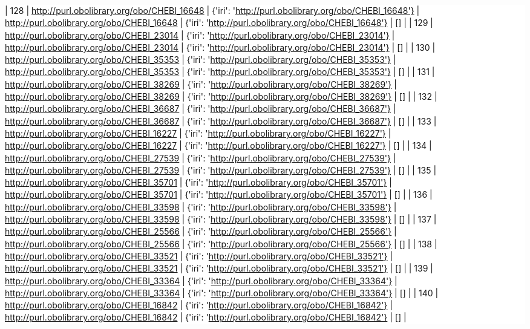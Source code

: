 | 128 | http://purl.obolibrary.org/obo/CHEBI_16648  | {'iri': 'http://purl.obolibrary.org/obo/CHEBI_16648'}                           | http://purl.obolibrary.org/obo/CHEBI_16648  | {'iri': 'http://purl.obolibrary.org/obo/CHEBI_16648'}  | []                                                                                                                                                                                           |
| 129 | http://purl.obolibrary.org/obo/CHEBI_23014  | {'iri': 'http://purl.obolibrary.org/obo/CHEBI_23014'}                           | http://purl.obolibrary.org/obo/CHEBI_23014  | {'iri': 'http://purl.obolibrary.org/obo/CHEBI_23014'}  | []                                                                                                                                                                                           |
| 130 | http://purl.obolibrary.org/obo/CHEBI_35353  | {'iri': 'http://purl.obolibrary.org/obo/CHEBI_35353'}                           | http://purl.obolibrary.org/obo/CHEBI_35353  | {'iri': 'http://purl.obolibrary.org/obo/CHEBI_35353'}  | []                                                                                                                                                                                           |
| 131 | http://purl.obolibrary.org/obo/CHEBI_38269  | {'iri': 'http://purl.obolibrary.org/obo/CHEBI_38269'}                           | http://purl.obolibrary.org/obo/CHEBI_38269  | {'iri': 'http://purl.obolibrary.org/obo/CHEBI_38269'}  | []                                                                                                                                                                                           |
| 132 | http://purl.obolibrary.org/obo/CHEBI_36687  | {'iri': 'http://purl.obolibrary.org/obo/CHEBI_36687'}                           | http://purl.obolibrary.org/obo/CHEBI_36687  | {'iri': 'http://purl.obolibrary.org/obo/CHEBI_36687'}  | []                                                                                                                                                                                           |
| 133 | http://purl.obolibrary.org/obo/CHEBI_16227  | {'iri': 'http://purl.obolibrary.org/obo/CHEBI_16227'}                           | http://purl.obolibrary.org/obo/CHEBI_16227  | {'iri': 'http://purl.obolibrary.org/obo/CHEBI_16227'}  | []                                                                                                                                                                                           |
| 134 | http://purl.obolibrary.org/obo/CHEBI_27539  | {'iri': 'http://purl.obolibrary.org/obo/CHEBI_27539'}                           | http://purl.obolibrary.org/obo/CHEBI_27539  | {'iri': 'http://purl.obolibrary.org/obo/CHEBI_27539'}  | []                                                                                                                                                                                           |
| 135 | http://purl.obolibrary.org/obo/CHEBI_35701  | {'iri': 'http://purl.obolibrary.org/obo/CHEBI_35701'}                           | http://purl.obolibrary.org/obo/CHEBI_35701  | {'iri': 'http://purl.obolibrary.org/obo/CHEBI_35701'}  | []                                                                                                                                                                                           |
| 136 | http://purl.obolibrary.org/obo/CHEBI_33598  | {'iri': 'http://purl.obolibrary.org/obo/CHEBI_33598'}                           | http://purl.obolibrary.org/obo/CHEBI_33598  | {'iri': 'http://purl.obolibrary.org/obo/CHEBI_33598'}  | []                                                                                                                                                                                           |
| 137 | http://purl.obolibrary.org/obo/CHEBI_25566  | {'iri': 'http://purl.obolibrary.org/obo/CHEBI_25566'}                           | http://purl.obolibrary.org/obo/CHEBI_25566  | {'iri': 'http://purl.obolibrary.org/obo/CHEBI_25566'}  | []                                                                                                                                                                                           |
| 138 | http://purl.obolibrary.org/obo/CHEBI_33521  | {'iri': 'http://purl.obolibrary.org/obo/CHEBI_33521'}                           | http://purl.obolibrary.org/obo/CHEBI_33521  | {'iri': 'http://purl.obolibrary.org/obo/CHEBI_33521'}  | []                                                                                                                                                                                           |
| 139 | http://purl.obolibrary.org/obo/CHEBI_33364  | {'iri': 'http://purl.obolibrary.org/obo/CHEBI_33364'}                           | http://purl.obolibrary.org/obo/CHEBI_33364  | {'iri': 'http://purl.obolibrary.org/obo/CHEBI_33364'}  | []                                                                                                                                                                                           |
| 140 | http://purl.obolibrary.org/obo/CHEBI_16842  | {'iri': 'http://purl.obolibrary.org/obo/CHEBI_16842'}                           | http://purl.obolibrary.org/obo/CHEBI_16842  | {'iri': 'http://purl.obolibrary.org/obo/CHEBI_16842'}  | []                                                                                                                                                                                           |